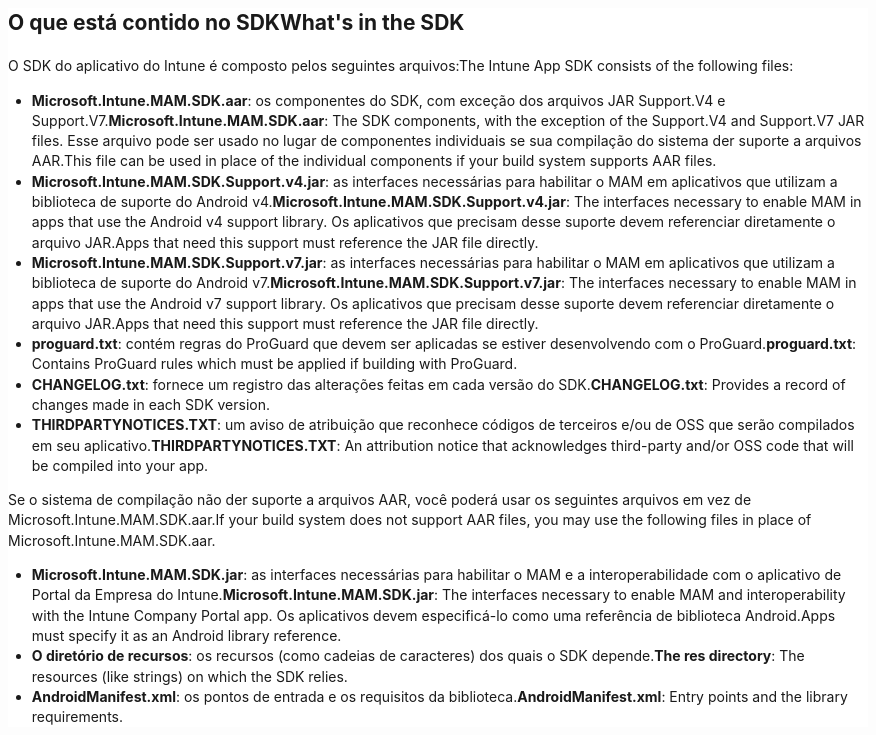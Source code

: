
## <span data-ttu-id="749d4-109">O que está contido no SDK</span><span class="sxs-lookup"><span data-stu-id="749d4-109">What's in the SDK</span></span>
<a id="whats-in-the-sdk" class="xliff"></a>

<span data-ttu-id="749d4-110">O SDK do aplicativo do Intune é composto pelos seguintes arquivos:</span><span class="sxs-lookup"><span data-stu-id="749d4-110">The Intune App SDK consists of the following files:</span></span>  

* <span data-ttu-id="749d4-111">**Microsoft.Intune.MAM.SDK.aar**: os componentes do SDK, com exceção dos arquivos JAR Support.V4 e Support.V7.</span><span class="sxs-lookup"><span data-stu-id="749d4-111">**Microsoft.Intune.MAM.SDK.aar**: The SDK components, with the exception of the Support.V4 and Support.V7 JAR files.</span></span> <span data-ttu-id="749d4-112">Esse arquivo pode ser usado no lugar de componentes individuais se sua compilação do sistema der suporte a arquivos AAR.</span><span class="sxs-lookup"><span data-stu-id="749d4-112">This file can be used in place of the individual components if your build system supports AAR files.</span></span>
* <span data-ttu-id="749d4-113">**Microsoft.Intune.MAM.SDK.Support.v4.jar**: as interfaces necessárias para habilitar o MAM em aplicativos que utilizam a biblioteca de suporte do Android v4.</span><span class="sxs-lookup"><span data-stu-id="749d4-113">**Microsoft.Intune.MAM.SDK.Support.v4.jar**: The interfaces necessary to enable MAM in apps that use the Android v4 support library.</span></span> <span data-ttu-id="749d4-114">Os aplicativos que precisam desse suporte devem referenciar diretamente o arquivo JAR.</span><span class="sxs-lookup"><span data-stu-id="749d4-114">Apps that need this support must reference the JAR file directly.</span></span>
* <span data-ttu-id="749d4-115">**Microsoft.Intune.MAM.SDK.Support.v7.jar**: as interfaces necessárias para habilitar o MAM em aplicativos que utilizam a biblioteca de suporte do Android v7.</span><span class="sxs-lookup"><span data-stu-id="749d4-115">**Microsoft.Intune.MAM.SDK.Support.v7.jar**: The interfaces necessary to enable MAM in apps that use the Android v7 support library.</span></span> <span data-ttu-id="749d4-116">Os aplicativos que precisam desse suporte devem referenciar diretamente o arquivo JAR.</span><span class="sxs-lookup"><span data-stu-id="749d4-116">Apps that need this support must reference the JAR file directly.</span></span>
* <span data-ttu-id="749d4-117">**proguard.txt**: contém regras do ProGuard que devem ser aplicadas se estiver desenvolvendo com o ProGuard.</span><span class="sxs-lookup"><span data-stu-id="749d4-117">**proguard.txt**: Contains ProGuard rules which must be applied if building with ProGuard.</span></span>
* <span data-ttu-id="749d4-118">**CHANGELOG.txt**: fornece um registro das alterações feitas em cada versão do SDK.</span><span class="sxs-lookup"><span data-stu-id="749d4-118">**CHANGELOG.txt**: Provides a record of changes made in each SDK version.</span></span>
* <span data-ttu-id="749d4-119">**THIRDPARTYNOTICES.TXT**: um aviso de atribuição que reconhece códigos de terceiros e/ou de OSS que serão compilados em seu aplicativo.</span><span class="sxs-lookup"><span data-stu-id="749d4-119">**THIRDPARTYNOTICES.TXT**:  An attribution notice that acknowledges third-party and/or OSS code that will be compiled into your app.</span></span>

<span data-ttu-id="749d4-120">Se o sistema de compilação não der suporte a arquivos AAR, você poderá usar os seguintes arquivos em vez de Microsoft.Intune.MAM.SDK.aar.</span><span class="sxs-lookup"><span data-stu-id="749d4-120">If your build system does not support AAR files, you may use the following files in place of Microsoft.Intune.MAM.SDK.aar.</span></span>
* <span data-ttu-id="749d4-121">**Microsoft.Intune.MAM.SDK.jar**: as interfaces necessárias para habilitar o MAM e a interoperabilidade com o aplicativo de Portal da Empresa do Intune.</span><span class="sxs-lookup"><span data-stu-id="749d4-121">**Microsoft.Intune.MAM.SDK.jar**: The interfaces necessary to enable MAM and interoperability with the Intune Company Portal app.</span></span> <span data-ttu-id="749d4-122">Os aplicativos devem especificá-lo como uma referência de biblioteca Android.</span><span class="sxs-lookup"><span data-stu-id="749d4-122">Apps must specify it as an Android library reference.</span></span>
* <span data-ttu-id="749d4-123">**O diretório de recursos**: os recursos (como cadeias de caracteres) dos quais o SDK depende.</span><span class="sxs-lookup"><span data-stu-id="749d4-123">**The res directory**: The resources (like strings) on which the SDK relies.</span></span>
* <span data-ttu-id="749d4-124">**AndroidManifest.xml**: os pontos de entrada e os requisitos da biblioteca.</span><span class="sxs-lookup"><span data-stu-id="749d4-124">**AndroidManifest.xml**: Entry points and the library requirements.</span></span>
